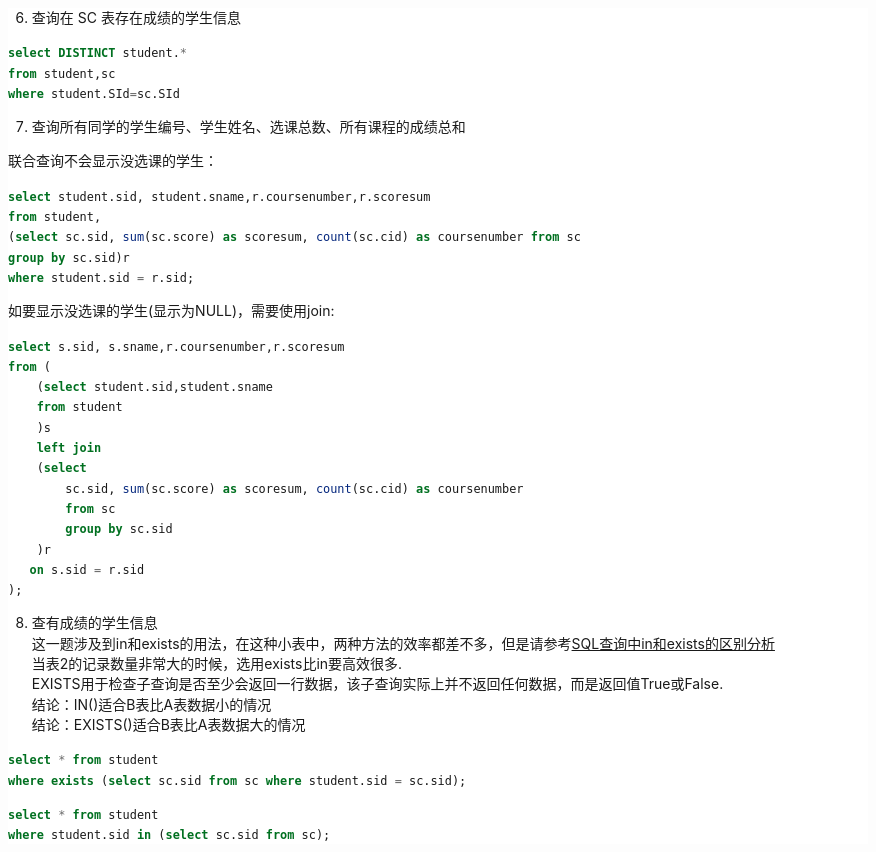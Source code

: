 6.  查询在 SC 表存在成绩的学生信息


```sql
select DISTINCT student.*
from student,sc
where student.SId=sc.SId
```

7. 查询所有同学的学生编号、学生姓名、选课总数、所有课程的成绩总和  

联合查询不会显示没选课的学生：


```sql
select student.sid, student.sname,r.coursenumber,r.scoresum
from student,
(select sc.sid, sum(sc.score) as scoresum, count(sc.cid) as coursenumber from sc 
group by sc.sid)r
where student.sid = r.sid;
```

如要显示没选课的学生(显示为NULL)，需要使用join:


```sql
select s.sid, s.sname,r.coursenumber,r.scoresum
from (
    (select student.sid,student.sname 
    from student
    )s 
    left join 
    (select 
        sc.sid, sum(sc.score) as scoresum, count(sc.cid) as coursenumber
        from sc 
        group by sc.sid
    )r 
   on s.sid = r.sid
);
```

8. 查有成绩的学生信息  
这一题涉及到in和exists的用法，在这种小表中，两种方法的效率都差不多，但是请参考[SQL查询中in和exists的区别分析](https://www.jianshu.com/p/f212527d76ff)  
当表2的记录数量非常大的时候，选用exists比in要高效很多.  
EXISTS用于检查子查询是否至少会返回一行数据，该子查询实际上并不返回任何数据，而是返回值True或False.  
结论：IN()适合B表比A表数据小的情况  
结论：EXISTS()适合B表比A表数据大的情况


```sql
select * from student 
where exists (select sc.sid from sc where student.sid = sc.sid);
```


```sql
select * from student
where student.sid in (select sc.sid from sc);
```
